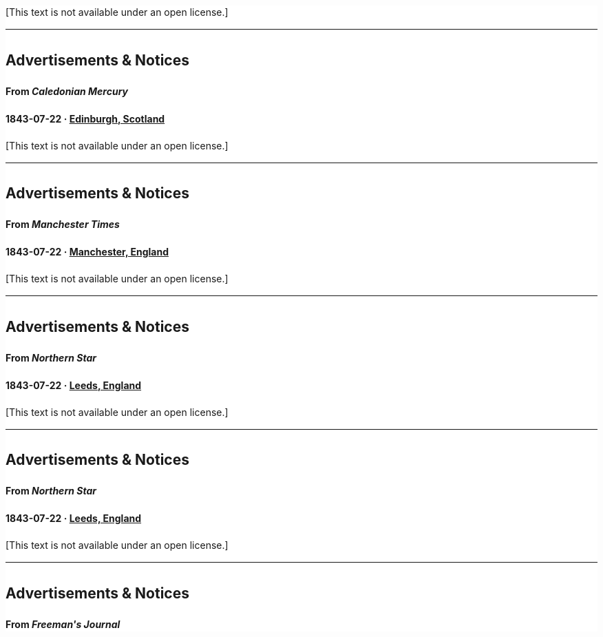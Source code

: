 [This text is not available under an open license.]

---

## Advertisements & Notices

#### From _Caledonian Mercury_

#### 1843-07-22 &middot; [Edinburgh, Scotland](http://dbpedia.org/resource/Edinburgh)

[This text is not available under an open license.]

---

## Advertisements & Notices

#### From _Manchester Times_

#### 1843-07-22 &middot; [Manchester, England](http://dbpedia.org/resource/Manchester)

[This text is not available under an open license.]

---

## Advertisements & Notices

#### From _Northern Star_

#### 1843-07-22 &middot; [Leeds, England](http://dbpedia.org/resource/Leeds)

[This text is not available under an open license.]

---

## Advertisements & Notices

#### From _Northern Star_

#### 1843-07-22 &middot; [Leeds, England](http://dbpedia.org/resource/Leeds)

[This text is not available under an open license.]

---

## Advertisements & Notices

#### From _Freeman's Journal_
